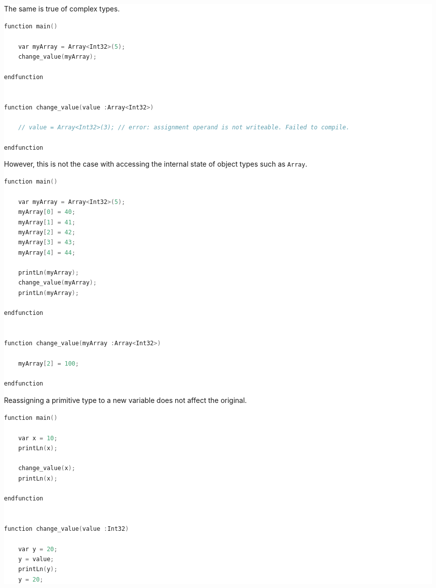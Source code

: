 The same is true of complex types.

``` c++
function main() 

    var myArray = Array<Int32>(5);
    change_value(myArray);

endfunction


function change_value(value :Array<Int32>)

    // value = Array<Int32>(3); // error: assignment operand is not writeable. Failed to compile.

endfunction

```

However, this is not the case with accessing the internal state of object types such as `Array`.


``` c++
function main() 

    var myArray = Array<Int32>(5);
    myArray[0] = 40;
    myArray[1] = 41;
    myArray[2] = 42;
    myArray[3] = 43;
    myArray[4] = 44;

    printLn(myArray);
    change_value(myArray);
    printLn(myArray);

endfunction


function change_value(myArray :Array<Int32>)

    myArray[2] = 100;

endfunction
```

Reassigning a primitive type to a new variable does not affect the original.

``` c++
function main() 

	var x = 10;
	printLn(x);

	change_value(x);
	printLn(x);

endfunction


function change_value(value :Int32)
  	
  	var y = 20;
  	y = value;
  	printLn(y);
  	y = 20;

```

[comment]: <> (Any other types have get and set?)